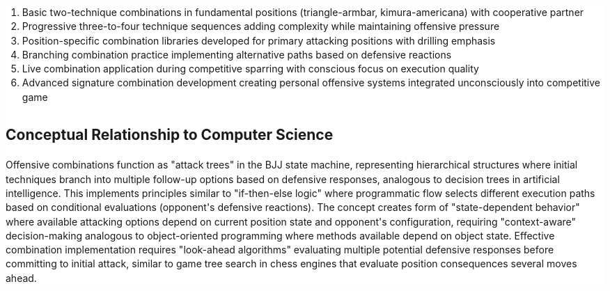 1. Basic two-technique combinations in fundamental positions (triangle-armbar, kimura-americana) with cooperative partner
2. Progressive three-to-four technique sequences adding complexity while maintaining offensive pressure
3. Position-specific combination libraries developed for primary attacking positions with drilling emphasis
4. Branching combination practice implementing alternative paths based on defensive reactions
5. Live combination application during competitive sparring with conscious focus on execution quality
6. Advanced signature combination development creating personal offensive systems integrated unconsciously into competitive game

## Conceptual Relationship to Computer Science

Offensive combinations function as "attack trees" in the BJJ state machine, representing hierarchical structures where initial techniques branch into multiple follow-up options based on defensive responses, analogous to decision trees in artificial intelligence. This implements principles similar to "if-then-else logic" where programmatic flow selects different execution paths based on conditional evaluations (opponent's defensive reactions). The concept creates form of "state-dependent behavior" where available attacking options depend on current position state and opponent's configuration, requiring "context-aware" decision-making analogous to object-oriented programming where methods available depend on object state. Effective combination implementation requires "look-ahead algorithms" evaluating multiple potential defensive responses before committing to initial attack, similar to game tree search in chess engines that evaluate position consequences several moves ahead.
